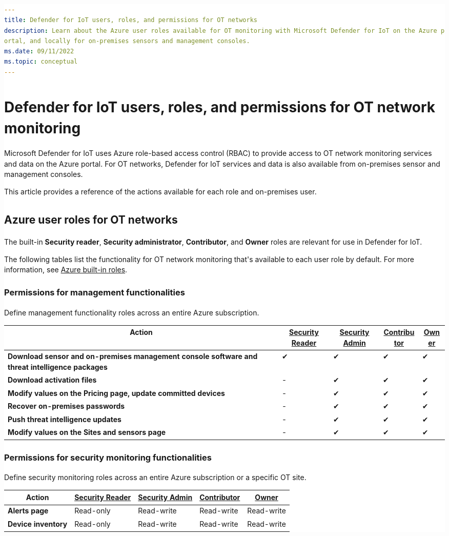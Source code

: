 ```yaml
---
title: Defender for IoT users, roles, and permissions for OT networks
description: Learn about the Azure user roles available for OT monitoring with Microsoft Defender for IoT on the Azure portal, and locally for on-premises sensors and management consoles.
ms.date: 09/11/2022
ms.topic: conceptual
---
```


# Defender for IoT users, roles, and permissions for OT network monitoring

Microsoft Defender for IoT uses Azure role-based access control (RBAC) to provide access to OT network monitoring services and data on the Azure portal. For OT networks, Defender for IoT services and data is also available from on-premises sensor and management consoles.

This article provides a reference of the actions available for each role and on-premises user.

## Azure user roles for OT networks

The built-in **Security reader**, **Security administrator**, **Contributor**, and **Owner** roles are relevant for use in Defender for IoT.

The following tables list the functionality for OT network monitoring that's available to each user role by default. For more information, see [Azure built-in roles](/azure/role-based-access-control/built-in-roles).

### Permissions for management functionalities

Define management functionality roles across an entire Azure subscription.

| Action |[Security Reader](../role-based-access-control/built-in-roles.md#security-reader)  |[Security Admin](../role-based-access-control/built-in-roles.md#security-admin)  |[Contributor](../role-based-access-control/built-in-roles.md#contributor) | [Owner](../role-based-access-control/built-in-roles.md#owner) |
|---------|---------|---------|---------|---------|
|  **Download sensor and on-premises management console software and threat intelligence packages** | ✔      |  ✔       |   ✔      | ✔ |
|  **Download activation files**|   -     |   ✔      | ✔ | ✔ |
|  **Modify values on the Pricing page, update committed devices**  | -       |   ✔     | ✔ | ✔ |
|  **Recover on-premises passwords**  | -      |   ✔     | ✔ | ✔ |
|  **Push threat intelligence updates**  | -     |   ✔     | ✔ | ✔ |
|  **Modify values on the Sites and sensors page**   |   -    |   ✔    | ✔ | ✔|

### Permissions for security monitoring functionalities

Define security monitoring roles across an entire Azure subscription or a specific OT site.

| Action |[Security Reader](../role-based-access-control/built-in-roles.md#security-reader)  |[Security Admin](../role-based-access-control/built-in-roles.md#security-admin)  |[Contributor](../role-based-access-control/built-in-roles.md#contributor) | [Owner](../role-based-access-control/built-in-roles.md#owner) |
|---------|---------|---------|---------|---------|
| **Alerts page** | Read-only | Read-write |Read-write | Read-write |
| **Device inventory**  | Read-only | Read-write |Read-write | Read-write |
